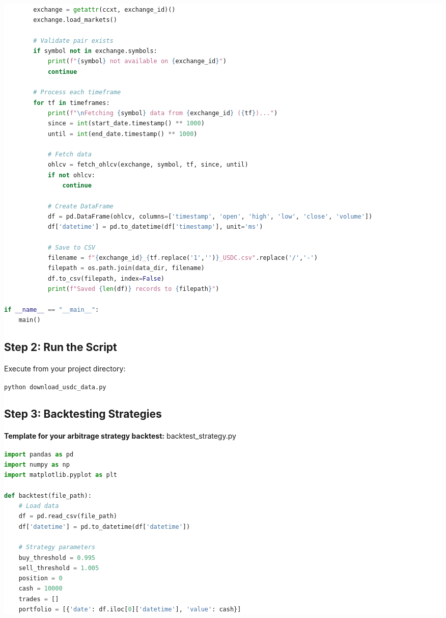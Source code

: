 ```Python
        exchange = getattr(ccxt, exchange_id)()
        exchange.load_markets()

        # Validate pair exists
        if symbol not in exchange.symbols:
            print(f"{symbol} not available on {exchange_id}")
            continue

        # Process each timeframe
        for tf in timeframes:
            print(f"\nFetching {symbol} data from {exchange_id} ({tf})...")
            since = int(start_date.timestamp() ** 1000)
            until = int(end_date.timestamp() ** 1000)

            # Fetch data
            ohlcv = fetch_ohlcv(exchange, symbol, tf, since, until)
            if not ohlcv:
                continue

            # Create DataFrame
            df = pd.DataFrame(ohlcv, columns=['timestamp', 'open', 'high', 'low', 'close', 'volume'])
            df['datetime'] = pd.to_datetime(df['timestamp'], unit='ms')

            # Save to CSV
            filename = f"{exchange_id}_{tf.replace('1','')}_USDC.csv".replace('/','-')
            filepath = os.path.join(data_dir, filename)
            df.to_csv(filepath, index=False)
            print(f"Saved {len(df)} records to {filepath}")

if __name__ == "__main__":
    main()
```

## Step 2: Run the Script

Execute from your project directory:

```Shell Script
python download_usdc_data.py
```

## Step 3: Backtesting Strategies

**Template for your arbitrage strategy backtest:**
backtest_strategy.py

```Python
import pandas as pd
import numpy as np
import matplotlib.pyplot as plt

def backtest(file_path):
    # Load data
    df = pd.read_csv(file_path)
    df['datetime'] = pd.to_datetime(df['datetime'])

    # Strategy parameters
    buy_threshold = 0.995
    sell_threshold = 1.005
    position = 0
    cash = 10000
    trades = []
    portfolio = [{'date': df.iloc[0]['datetime'], 'value': cash}]
```